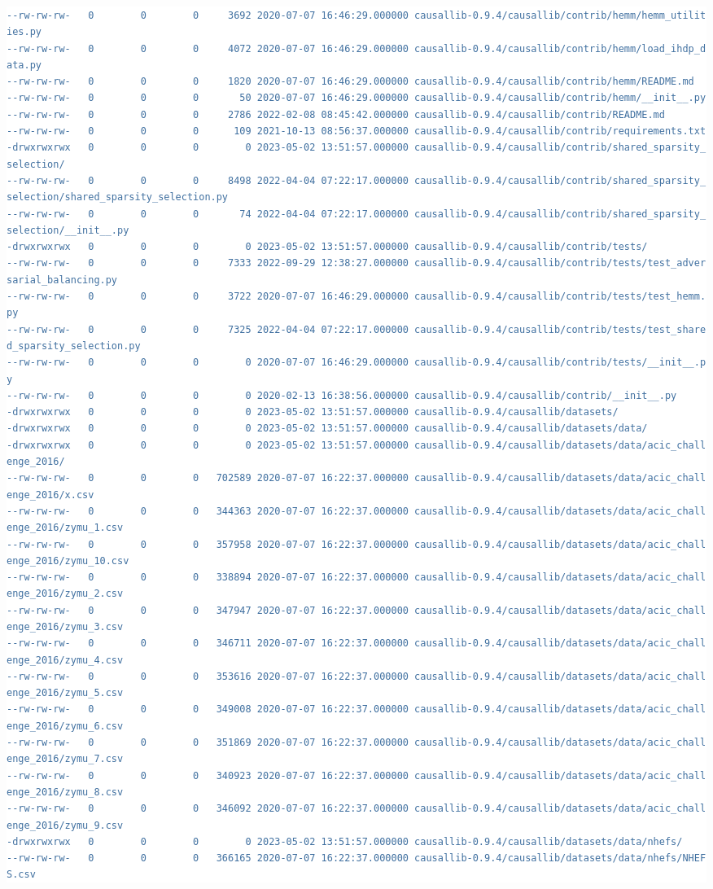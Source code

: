 ```diff
--rw-rw-rw-   0        0        0     3692 2020-07-07 16:46:29.000000 causallib-0.9.4/causallib/contrib/hemm/hemm_utilities.py
--rw-rw-rw-   0        0        0     4072 2020-07-07 16:46:29.000000 causallib-0.9.4/causallib/contrib/hemm/load_ihdp_data.py
--rw-rw-rw-   0        0        0     1820 2020-07-07 16:46:29.000000 causallib-0.9.4/causallib/contrib/hemm/README.md
--rw-rw-rw-   0        0        0       50 2020-07-07 16:46:29.000000 causallib-0.9.4/causallib/contrib/hemm/__init__.py
--rw-rw-rw-   0        0        0     2786 2022-02-08 08:45:42.000000 causallib-0.9.4/causallib/contrib/README.md
--rw-rw-rw-   0        0        0      109 2021-10-13 08:56:37.000000 causallib-0.9.4/causallib/contrib/requirements.txt
-drwxrwxrwx   0        0        0        0 2023-05-02 13:51:57.000000 causallib-0.9.4/causallib/contrib/shared_sparsity_selection/
--rw-rw-rw-   0        0        0     8498 2022-04-04 07:22:17.000000 causallib-0.9.4/causallib/contrib/shared_sparsity_selection/shared_sparsity_selection.py
--rw-rw-rw-   0        0        0       74 2022-04-04 07:22:17.000000 causallib-0.9.4/causallib/contrib/shared_sparsity_selection/__init__.py
-drwxrwxrwx   0        0        0        0 2023-05-02 13:51:57.000000 causallib-0.9.4/causallib/contrib/tests/
--rw-rw-rw-   0        0        0     7333 2022-09-29 12:38:27.000000 causallib-0.9.4/causallib/contrib/tests/test_adversarial_balancing.py
--rw-rw-rw-   0        0        0     3722 2020-07-07 16:46:29.000000 causallib-0.9.4/causallib/contrib/tests/test_hemm.py
--rw-rw-rw-   0        0        0     7325 2022-04-04 07:22:17.000000 causallib-0.9.4/causallib/contrib/tests/test_shared_sparsity_selection.py
--rw-rw-rw-   0        0        0        0 2020-07-07 16:46:29.000000 causallib-0.9.4/causallib/contrib/tests/__init__.py
--rw-rw-rw-   0        0        0        0 2020-02-13 16:38:56.000000 causallib-0.9.4/causallib/contrib/__init__.py
-drwxrwxrwx   0        0        0        0 2023-05-02 13:51:57.000000 causallib-0.9.4/causallib/datasets/
-drwxrwxrwx   0        0        0        0 2023-05-02 13:51:57.000000 causallib-0.9.4/causallib/datasets/data/
-drwxrwxrwx   0        0        0        0 2023-05-02 13:51:57.000000 causallib-0.9.4/causallib/datasets/data/acic_challenge_2016/
--rw-rw-rw-   0        0        0   702589 2020-07-07 16:22:37.000000 causallib-0.9.4/causallib/datasets/data/acic_challenge_2016/x.csv
--rw-rw-rw-   0        0        0   344363 2020-07-07 16:22:37.000000 causallib-0.9.4/causallib/datasets/data/acic_challenge_2016/zymu_1.csv
--rw-rw-rw-   0        0        0   357958 2020-07-07 16:22:37.000000 causallib-0.9.4/causallib/datasets/data/acic_challenge_2016/zymu_10.csv
--rw-rw-rw-   0        0        0   338894 2020-07-07 16:22:37.000000 causallib-0.9.4/causallib/datasets/data/acic_challenge_2016/zymu_2.csv
--rw-rw-rw-   0        0        0   347947 2020-07-07 16:22:37.000000 causallib-0.9.4/causallib/datasets/data/acic_challenge_2016/zymu_3.csv
--rw-rw-rw-   0        0        0   346711 2020-07-07 16:22:37.000000 causallib-0.9.4/causallib/datasets/data/acic_challenge_2016/zymu_4.csv
--rw-rw-rw-   0        0        0   353616 2020-07-07 16:22:37.000000 causallib-0.9.4/causallib/datasets/data/acic_challenge_2016/zymu_5.csv
--rw-rw-rw-   0        0        0   349008 2020-07-07 16:22:37.000000 causallib-0.9.4/causallib/datasets/data/acic_challenge_2016/zymu_6.csv
--rw-rw-rw-   0        0        0   351869 2020-07-07 16:22:37.000000 causallib-0.9.4/causallib/datasets/data/acic_challenge_2016/zymu_7.csv
--rw-rw-rw-   0        0        0   340923 2020-07-07 16:22:37.000000 causallib-0.9.4/causallib/datasets/data/acic_challenge_2016/zymu_8.csv
--rw-rw-rw-   0        0        0   346092 2020-07-07 16:22:37.000000 causallib-0.9.4/causallib/datasets/data/acic_challenge_2016/zymu_9.csv
-drwxrwxrwx   0        0        0        0 2023-05-02 13:51:57.000000 causallib-0.9.4/causallib/datasets/data/nhefs/
--rw-rw-rw-   0        0        0   366165 2020-07-07 16:22:37.000000 causallib-0.9.4/causallib/datasets/data/nhefs/NHEFS.csv
```
